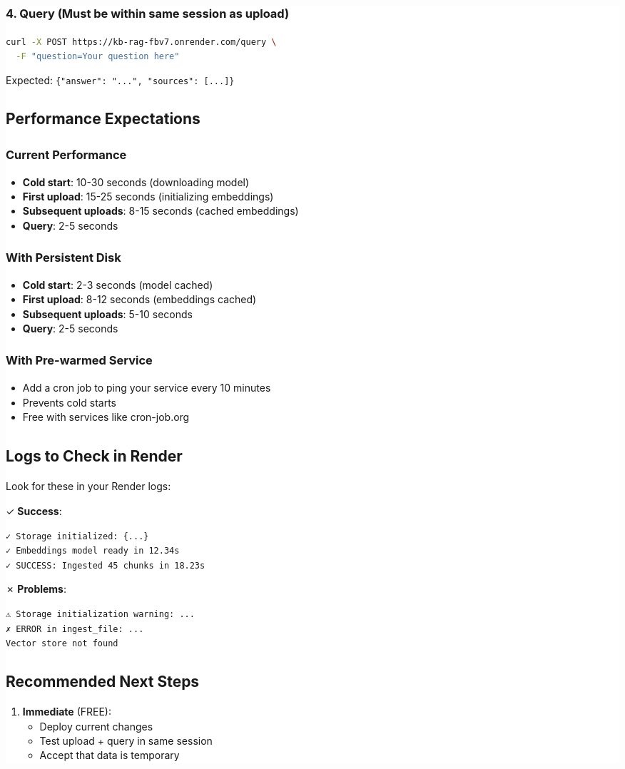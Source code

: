 ### 4. Query (Must be within same session as upload)
```bash
curl -X POST https://kb-rag-fbv7.onrender.com/query \
  -F "question=Your question here"
```

Expected: `{"answer": "...", "sources": [...]}`

## Performance Expectations

### Current Performance
- **Cold start**: 10-30 seconds (downloading model)
- **First upload**: 15-25 seconds (initializing embeddings)
- **Subsequent uploads**: 8-15 seconds (cached embeddings)
- **Query**: 2-5 seconds

### With Persistent Disk
- **Cold start**: 2-3 seconds (model cached)
- **First upload**: 8-12 seconds (embeddings cached)
- **Subsequent uploads**: 5-10 seconds
- **Query**: 2-5 seconds

### With Pre-warmed Service
- Add a cron job to ping your service every 10 minutes
- Prevents cold starts
- Free with services like cron-job.org

## Logs to Check in Render

Look for these in your Render logs:

✓ **Success**:
```
✓ Storage initialized: {...}
✓ Embeddings model ready in 12.34s
✓ SUCCESS: Ingested 45 chunks in 18.23s
```

✗ **Problems**:
```
⚠ Storage initialization warning: ...
✗ ERROR in ingest_file: ...
Vector store not found
```

## Recommended Next Steps

1. **Immediate** (FREE):
   - Deploy current changes
   - Test upload + query in same session
   - Accept that data is temporary
